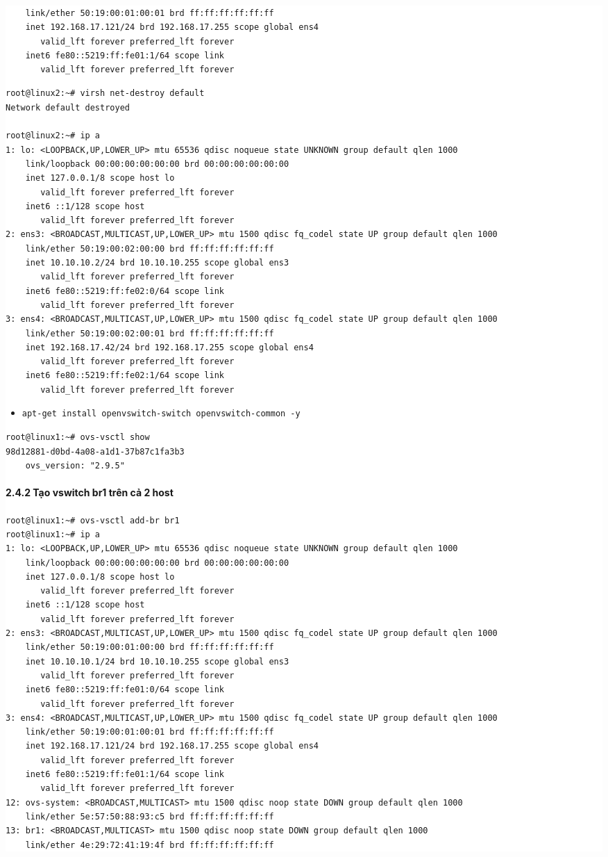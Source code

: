 ```
    link/ether 50:19:00:01:00:01 brd ff:ff:ff:ff:ff:ff
    inet 192.168.17.121/24 brd 192.168.17.255 scope global ens4
       valid_lft forever preferred_lft forever
    inet6 fe80::5219:ff:fe01:1/64 scope link 
       valid_lft forever preferred_lft forever
```
```
root@linux2:~# virsh net-destroy default
Network default destroyed

root@linux2:~# ip a
1: lo: <LOOPBACK,UP,LOWER_UP> mtu 65536 qdisc noqueue state UNKNOWN group default qlen 1000
    link/loopback 00:00:00:00:00:00 brd 00:00:00:00:00:00
    inet 127.0.0.1/8 scope host lo
       valid_lft forever preferred_lft forever
    inet6 ::1/128 scope host 
       valid_lft forever preferred_lft forever
2: ens3: <BROADCAST,MULTICAST,UP,LOWER_UP> mtu 1500 qdisc fq_codel state UP group default qlen 1000
    link/ether 50:19:00:02:00:00 brd ff:ff:ff:ff:ff:ff
    inet 10.10.10.2/24 brd 10.10.10.255 scope global ens3
       valid_lft forever preferred_lft forever
    inet6 fe80::5219:ff:fe02:0/64 scope link 
       valid_lft forever preferred_lft forever
3: ens4: <BROADCAST,MULTICAST,UP,LOWER_UP> mtu 1500 qdisc fq_codel state UP group default qlen 1000
    link/ether 50:19:00:02:00:01 brd ff:ff:ff:ff:ff:ff
    inet 192.168.17.42/24 brd 192.168.17.255 scope global ens4
       valid_lft forever preferred_lft forever
    inet6 fe80::5219:ff:fe02:1/64 scope link 
       valid_lft forever preferred_lft forever
```

- `apt-get install openvswitch-switch openvswitch-common -y`

```
root@linux1:~# ovs-vsctl show
98d12881-d0bd-4a08-a1d1-37b87c1fa3b3
    ovs_version: "2.9.5"
```

#### 2.4.2 Tạo vswitch br1 trên cả 2 host
```
root@linux1:~# ovs-vsctl add-br br1
root@linux1:~# ip a
1: lo: <LOOPBACK,UP,LOWER_UP> mtu 65536 qdisc noqueue state UNKNOWN group default qlen 1000
    link/loopback 00:00:00:00:00:00 brd 00:00:00:00:00:00
    inet 127.0.0.1/8 scope host lo
       valid_lft forever preferred_lft forever
    inet6 ::1/128 scope host 
       valid_lft forever preferred_lft forever
2: ens3: <BROADCAST,MULTICAST,UP,LOWER_UP> mtu 1500 qdisc fq_codel state UP group default qlen 1000
    link/ether 50:19:00:01:00:00 brd ff:ff:ff:ff:ff:ff
    inet 10.10.10.1/24 brd 10.10.10.255 scope global ens3
       valid_lft forever preferred_lft forever
    inet6 fe80::5219:ff:fe01:0/64 scope link 
       valid_lft forever preferred_lft forever
3: ens4: <BROADCAST,MULTICAST,UP,LOWER_UP> mtu 1500 qdisc fq_codel state UP group default qlen 1000
    link/ether 50:19:00:01:00:01 brd ff:ff:ff:ff:ff:ff
    inet 192.168.17.121/24 brd 192.168.17.255 scope global ens4
       valid_lft forever preferred_lft forever
    inet6 fe80::5219:ff:fe01:1/64 scope link 
       valid_lft forever preferred_lft forever
12: ovs-system: <BROADCAST,MULTICAST> mtu 1500 qdisc noop state DOWN group default qlen 1000
    link/ether 5e:57:50:88:93:c5 brd ff:ff:ff:ff:ff:ff
13: br1: <BROADCAST,MULTICAST> mtu 1500 qdisc noop state DOWN group default qlen 1000
    link/ether 4e:29:72:41:19:4f brd ff:ff:ff:ff:ff:ff
```